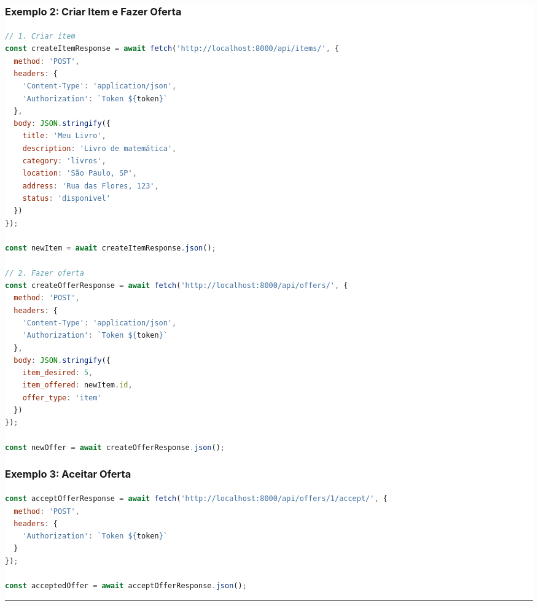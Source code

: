 ### Exemplo 2: Criar Item e Fazer Oferta

```javascript
// 1. Criar item
const createItemResponse = await fetch('http://localhost:8000/api/items/', {
  method: 'POST',
  headers: {
    'Content-Type': 'application/json',
    'Authorization': `Token ${token}`
  },
  body: JSON.stringify({
    title: 'Meu Livro',
    description: 'Livro de matemática',
    category: 'livros',
    location: 'São Paulo, SP',
    address: 'Rua das Flores, 123',
    status: 'disponivel'
  })
});

const newItem = await createItemResponse.json();

// 2. Fazer oferta
const createOfferResponse = await fetch('http://localhost:8000/api/offers/', {
  method: 'POST',
  headers: {
    'Content-Type': 'application/json',
    'Authorization': `Token ${token}`
  },
  body: JSON.stringify({
    item_desired: 5,
    item_offered: newItem.id,
    offer_type: 'item'
  })
});

const newOffer = await createOfferResponse.json();
```

### Exemplo 3: Aceitar Oferta

```javascript
const acceptOfferResponse = await fetch('http://localhost:8000/api/offers/1/accept/', {
  method: 'POST',
  headers: {
    'Authorization': `Token ${token}`
  }
});

const acceptedOffer = await acceptOfferResponse.json();
```

---